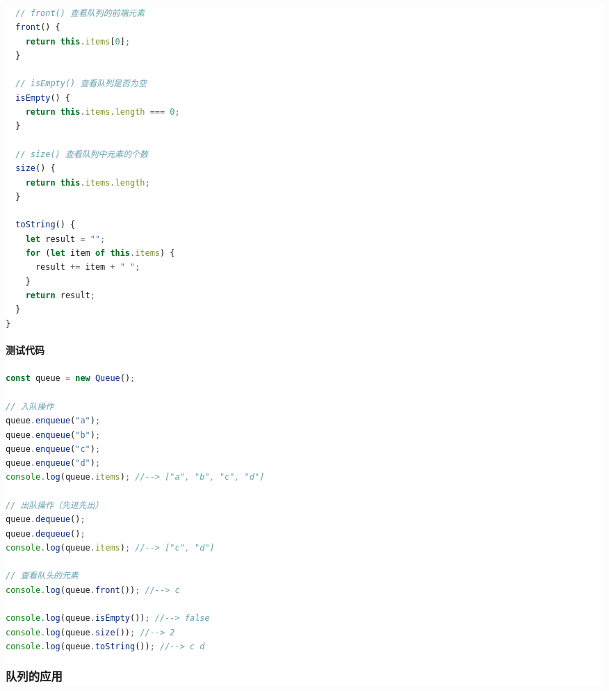 ```js
  // front() 查看队列的前端元素
  front() {
    return this.items[0];
  }

  // isEmpty() 查看队列是否为空
  isEmpty() {
    return this.items.length === 0;
  }

  // size() 查看队列中元素的个数
  size() {
    return this.items.length;
  }

  toString() {
    let result = "";
    for (let item of this.items) {
      result += item + " ";
    }
    return result;
  }
}
```

#### 测试代码

```js
const queue = new Queue();

// 入队操作
queue.enqueue("a");
queue.enqueue("b");
queue.enqueue("c");
queue.enqueue("d");
console.log(queue.items); //--> ["a", "b", "c", "d"]

// 出队操作（先进先出）
queue.dequeue();
queue.dequeue();
console.log(queue.items); //--> ["c", "d"]

// 查看队头的元素
console.log(queue.front()); //--> c

console.log(queue.isEmpty()); //--> false
console.log(queue.size()); //--> 2
console.log(queue.toString()); //--> c d
```

### 队列的应用
